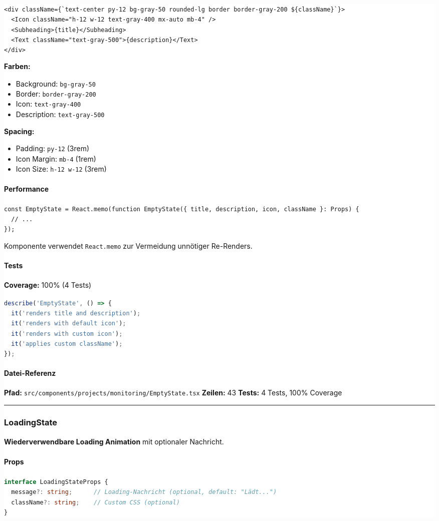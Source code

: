 ```tsx
<div className={`text-center py-12 bg-gray-50 rounded-lg border border-gray-200 ${className}`}>
  <Icon className="h-12 w-12 text-gray-400 mx-auto mb-4" />
  <Subheading>{title}</Subheading>
  <Text className="text-gray-500">{description}</Text>
</div>
```

**Farben:**
- Background: `bg-gray-50`
- Border: `border-gray-200`
- Icon: `text-gray-400`
- Description: `text-gray-500`

**Spacing:**
- Padding: `py-12` (3rem)
- Icon Margin: `mb-4` (1rem)
- Icon Size: `h-12 w-12` (3rem)

#### Performance

```tsx
const EmptyState = React.memo(function EmptyState({ title, description, icon, className }: Props) {
  // ...
});
```

Komponente verwendet `React.memo` zur Vermeidung unnötiger Re-Renders.

#### Tests

**Coverage:** 100% (4 Tests)

```typescript
describe('EmptyState', () => {
  it('renders title and description');
  it('renders with default icon');
  it('renders with custom icon');
  it('applies custom className');
});
```

#### Datei-Referenz

**Pfad:** `src/components/projects/monitoring/EmptyState.tsx`
**Zeilen:** 43
**Tests:** 4 Tests, 100% Coverage

---

### LoadingState

**Wiederverwendbare Loading Animation** mit optionaler Nachricht.

#### Props

```typescript
interface LoadingStateProps {
  message?: string;      // Loading-Nachricht (optional, default: "Lädt...")
  className?: string;    // Custom CSS (optional)
}
```
